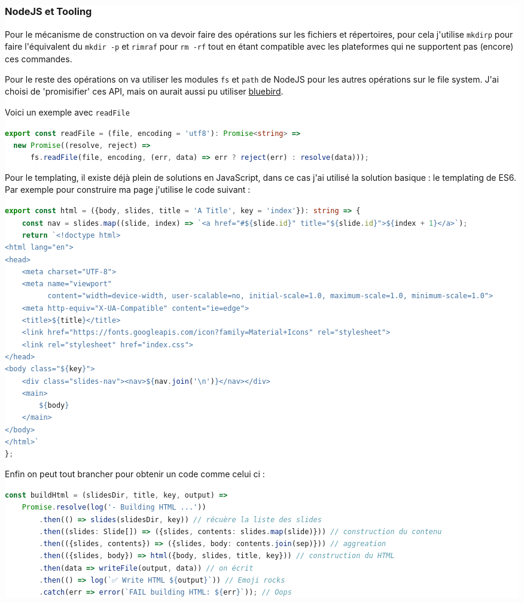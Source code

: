 ### NodeJS et Tooling

Pour le mécanisme de construction on va devoir faire des opérations sur les fichiers et répertoires, pour cela j'utilise `mkdirp` pour faire l'équivalent du `mkdir -p` et `rimraf` pour `rm -rf` tout en étant compatible avec les plateformes qui ne supportent pas (encore) ces commandes.

Pour le reste des opérations on va utiliser les modules `fs` et `path` de NodeJS pour les autres opérations sur le file system. J'ai choisi de 'promisifier' ces API, mais on aurait aussi pu utiliser [bluebird](http://bluebirdjs.com/docs/getting-started.html).

Voici un exemple avec `readFile`

```typescript
export const readFile = (file, encoding = 'utf8'): Promise<string> =>
  new Promise((resolve, reject) =>
      fs.readFile(file, encoding, (err, data) => err ? reject(err) : resolve(data)));
```

Pour le templating, il existe déjà plein de solutions en JavaScript, dans ce cas j'ai utilisé la solution basique : le templating de ES6. Par exemple pour construire ma page j'utilise le code suivant :

```typescript
export const html = ({body, slides, title = 'A Title', key = 'index'}): string => {
    const nav = slides.map((slide, index) => `<a href="#${slide.id}" title="${slide.id}">${index + 1}</a>`);
    return `<!doctype html>
<html lang="en">
<head>
    <meta charset="UTF-8">
    <meta name="viewport"
          content="width=device-width, user-scalable=no, initial-scale=1.0, maximum-scale=1.0, minimum-scale=1.0">
    <meta http-equiv="X-UA-Compatible" content="ie=edge">
    <title>${title}</title>
    <link href="https://fonts.googleapis.com/icon?family=Material+Icons" rel="stylesheet">
    <link rel="stylesheet" href="index.css">
</head>
<body class="${key}">
    <div class="slides-nav"><nav>${nav.join('\n')}</nav></div>
    <main>
        ${body}
    </main>
</body>
</html>`
};
```

Enfin on peut tout brancher pour obtenir un code comme celui ci :


```typescript
const buildHtml = (slidesDir, title, key, output) =>
    Promise.resolve(log('- Building HTML ...'))
        .then(() => slides(slidesDir, key)) // récuère la liste des slides
        .then((slides: Slide[]) => ({slides, contents: slides.map(slide)})) // construction du contenu
        .then(({slides, contents}) => ({slides, body: contents.join(sep)})) // aggreation
        .then(({slides, body}) => html({body, slides, title, key})) // construction du HTML
        .then(data => writeFile(output, data)) // on écrit
        .then(() => log(`✅ Write HTML ${output}`)) // Emoji rocks
        .catch(err => error(`️FAIL building HTML: ${err}`)); // Oops
```
